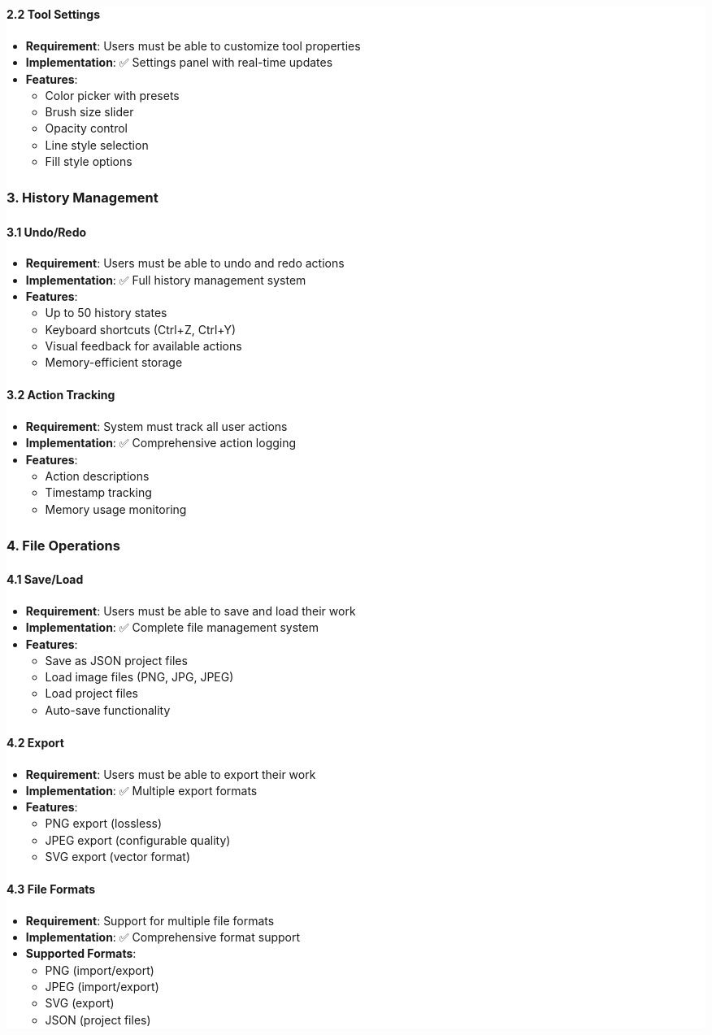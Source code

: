 #### 2.2 Tool Settings
- **Requirement**: Users must be able to customize tool properties
- **Implementation**: ✅ Settings panel with real-time updates
- **Features**:
  - Color picker with presets
  - Brush size slider
  - Opacity control
  - Line style selection
  - Fill style options

### 3. History Management

#### 3.1 Undo/Redo
- **Requirement**: Users must be able to undo and redo actions
- **Implementation**: ✅ Full history management system
- **Features**:
  - Up to 50 history states
  - Keyboard shortcuts (Ctrl+Z, Ctrl+Y)
  - Visual feedback for available actions
  - Memory-efficient storage

#### 3.2 Action Tracking
- **Requirement**: System must track all user actions
- **Implementation**: ✅ Comprehensive action logging
- **Features**:
  - Action descriptions
  - Timestamp tracking
  - Memory usage monitoring

### 4. File Operations

#### 4.1 Save/Load
- **Requirement**: Users must be able to save and load their work
- **Implementation**: ✅ Complete file management system
- **Features**:
  - Save as JSON project files
  - Load image files (PNG, JPG, JPEG)
  - Load project files
  - Auto-save functionality

#### 4.2 Export
- **Requirement**: Users must be able to export their work
- **Implementation**: ✅ Multiple export formats
- **Features**:
  - PNG export (lossless)
  - JPEG export (configurable quality)
  - SVG export (vector format)

#### 4.3 File Formats
- **Requirement**: Support for multiple file formats
- **Implementation**: ✅ Comprehensive format support
- **Supported Formats**:
  - PNG (import/export)
  - JPEG (import/export)
  - SVG (export)
  - JSON (project files)
